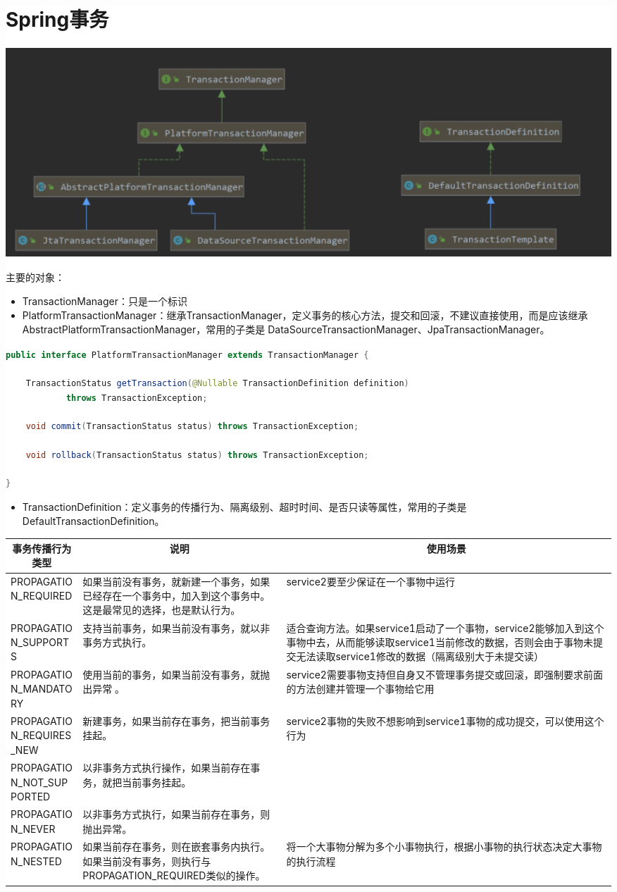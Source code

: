 # Spring事务

![100](assets/100.png)

主要的对象：
* TransactionManager：只是一个标识
* PlatformTransactionManager：继承TransactionManager，定义事务的核心方法，提交和回滚，不建议直接使用，而是应该继承 AbstractPlatformTransactionManager，常用的子类是 DataSourceTransactionManager、JpaTransactionManager。

```java
public interface PlatformTransactionManager extends TransactionManager {

	TransactionStatus getTransaction(@Nullable TransactionDefinition definition)
			throws TransactionException;

	void commit(TransactionStatus status) throws TransactionException;

	void rollback(TransactionStatus status) throws TransactionException;

}
```
* TransactionDefinition：定义事务的传播行为、隔离级别、超时时间、是否只读等属性，常用的子类是 DefaultTransactionDefinition。

| 事务传播行为类型          | 说明                                                                                                         | 使用场景                                                                                                                                                                             |
| ------------------------- | ------------------------------------------------------------------------------------------------------------ | ------------------------------------------------------------------------------------------------------------------------------------------------------------------------------------ |
| PROPAGATION_REQUIRED      | 如果当前没有事务，就新建一个事务，如果已经存在一个事务中，加入到这个事务中。这是最常见的选择，也是默认行为。 | service2要至少保证在一个事物中运行                                                                                                                                                   |
| PROPAGATION_SUPPORTS      | 支持当前事务，如果当前没有事务，就以非事务方式执行。                                                         | 适合查询方法。如果service1启动了一个事物，service2能够加入到这个事物中去，从而能够读取service1当前修改的数据，否则会由于事物未提交无法读取service1修改的数据（隔离级别大于未提交读） |
| PROPAGATION_MANDATORY     | 使用当前的事务，如果当前没有事务，就抛出异常 。                                                              | service2需要事物支持但自身又不管理事务提交或回滚，即强制要求前面的方法创建并管理一个事物给它用                                                                                       |
| PROPAGATION_REQUIRES_NEW  | 新建事务，如果当前存在事务，把当前事务挂起。                                                                 | service2事物的失败不想影响到service1事物的成功提交，可以使用这个行为                                                                                                                 |
| PROPAGATION_NOT_SUPPORTED | 以非事务方式执行操作，如果当前存在事务，就把当前事务挂起。                                                   |                                                                                                                                                                                      |
| PROPAGATION_NEVER         | 以非事务方式执行，如果当前存在事务，则抛出异常。                                                             |                                                                                                                                                                                      |
| PROPAGATION_NESTED        | 如果当前存在事务，则在嵌套事务内执行。如果当前没有事务，则执行与PROPAGATION_REQUIRED类似的操作。             | 将一个大事物分解为多个小事物执行，根据小事物的执行状态决定大事物的执行流程                                                                                                           |
